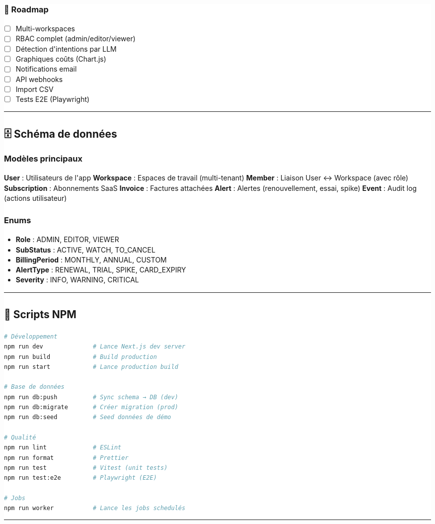 ### 🔮 Roadmap
- [ ] Multi-workspaces
- [ ] RBAC complet (admin/editor/viewer)
- [ ] Détection d'intentions par LLM
- [ ] Graphiques coûts (Chart.js)
- [ ] Notifications email
- [ ] API webhooks
- [ ] Import CSV
- [ ] Tests E2E (Playwright)

---

## 🗄️ Schéma de données

### Modèles principaux

**User** : Utilisateurs de l'app
**Workspace** : Espaces de travail (multi-tenant)
**Member** : Liaison User ↔ Workspace (avec rôle)
**Subscription** : Abonnements SaaS
**Invoice** : Factures attachées
**Alert** : Alertes (renouvellement, essai, spike)
**Event** : Audit log (actions utilisateur)

### Enums

- **Role** : ADMIN, EDITOR, VIEWER
- **SubStatus** : ACTIVE, WATCH, TO_CANCEL
- **BillingPeriod** : MONTHLY, ANNUAL, CUSTOM
- **AlertType** : RENEWAL, TRIAL, SPIKE, CARD_EXPIRY
- **Severity** : INFO, WARNING, CRITICAL

---

## 🔧 Scripts NPM

```bash
# Développement
npm run dev              # Lance Next.js dev server
npm run build            # Build production
npm run start            # Lance production build

# Base de données
npm run db:push          # Sync schema → DB (dev)
npm run db:migrate       # Créer migration (prod)
npm run db:seed          # Seed données de démo

# Qualité
npm run lint             # ESLint
npm run format           # Prettier
npm run test             # Vitest (unit tests)
npm run test:e2e         # Playwright (E2E)

# Jobs
npm run worker           # Lance les jobs schedulés
```

---